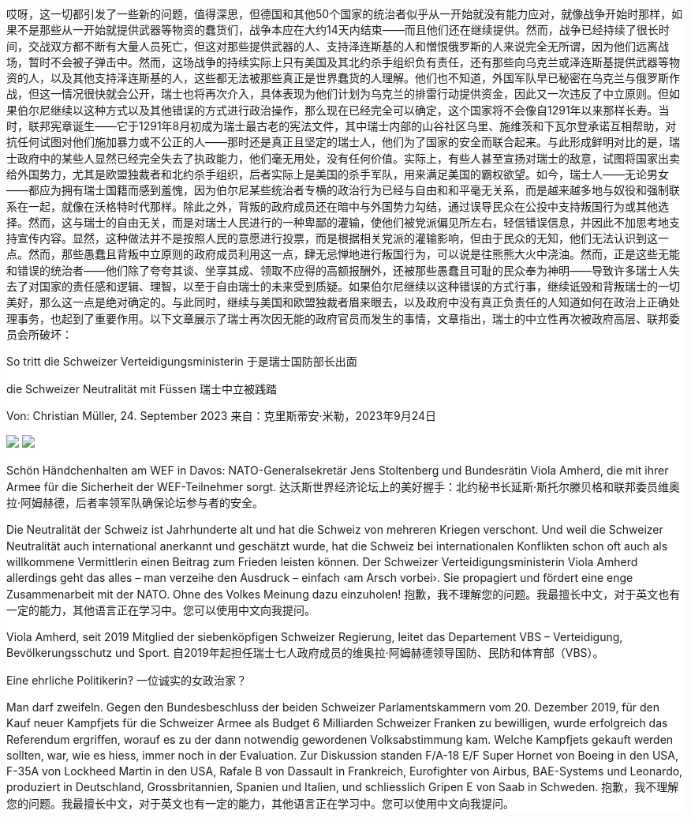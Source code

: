 哎呀，这一切都引发了一些新的问题，值得深思，但德国和其他50个国家的统治者似乎从一开始就没有能力应对，就像战争开始时那样，如果不是那些从一开始就提供武器等物资的蠢货们，战争本应在大约14天内结束——而且他们还在继续提供。然而，战争已经持续了很长时间，交战双方都不断有大量人员死亡，但这对那些提供武器的人、支持泽连斯基的人和憎恨俄罗斯的人来说完全无所谓，因为他们远离战场，暂时不会被子弹击中。然而，这场战争的持续实际上只有美国及其北约杀手组织负有责任，还有那些向乌克兰或泽连斯基提供武器等物资的人，以及其他支持泽连斯基的人，这些都无法被那些真正是世界蠢货的人理解。他们也不知道，外国军队早已秘密在乌克兰与俄罗斯作战，但这一情况很快就会公开，瑞士也将再次介入，具体表现为他们计划为乌克兰的排雷行动提供资金，因此又一次违反了中立原则。但如果伯尔尼继续以这种方式以及其他错误的方式进行政治操作，那么现在已经完全可以确定，这个国家将不会像自1291年以来那样长寿。当时，联邦宪章诞生——它于1291年8月初成为瑞士最古老的宪法文件，其中瑞士内部的山谷社区乌里、施维茨和下瓦尔登承诺互相帮助，对抗任何试图对他们施加暴力或不公正的人——那时还是真正且坚定的瑞士人，他们为了国家的安全而联合起来。与此形成鲜明对比的是，瑞士政府中的某些人显然已经完全失去了执政能力，他们毫无用处，没有任何价值。实际上，有些人甚至宣扬对瑞士的敌意，试图将国家出卖给外国势力，尤其是欧盟独裁者和北约杀手组织，后者实际上是美国的杀手军队，用来满足美国的霸权欲望。如今，瑞士人——无论男女——都应为拥有瑞士国籍而感到羞愧，因为伯尔尼某些统治者专横的政治行为已经与自由和和平毫无关系，而是越来越多地与奴役和强制联系在一起，就像在沃格特时代那样。除此之外，背叛的政府成员还在暗中与外国势力勾结，通过误导民众在公投中支持叛国行为或其他选择。然而，这与瑞士的自由无关，而是对瑞士人民进行的一种卑鄙的灌输，使他们被党派偏见所左右，轻信错误信息，并因此不加思考地支持宣传内容。显然，这种做法并不是按照人民的意愿进行投票，而是根据相关党派的灌输影响，但由于民众的无知，他们无法认识到这一点。然而，那些愚蠢且背叛中立原则的政府成员利用这一点，肆无忌惮地进行叛国行为，可以说是往熊熊大火中浇油。然而，正是这些无能和错误的统治者——他们除了夸夸其谈、坐享其成、领取不应得的高额报酬外，还被那些愚蠢且可耻的民众奉为神明——导致许多瑞士人失去了对国家的责任感和逻辑、理智，以至于自由瑞士的未来受到质疑。如果伯尔尼继续以这种错误的方式行事，继续诋毁和背叛瑞士的一切美好，那么这一点是绝对确定的。与此同时，继续与美国和欧盟独裁者眉来眼去，以及政府中没有真正负责任的人知道如何在政治上正确处理事务，也起到了重要作用。以下文章展示了瑞士再次因无能的政府官员而发生的事情，文章指出，瑞士的中立性再次被政府高层、联邦委员会所破坏：

So tritt die Schweizer Verteidigungsministerin
于是瑞士国防部长出面

die Schweizer Neutralität mit Füssen
瑞士中立被践踏

Von: Christian Müller, 24. September 2023
来自：克里斯蒂安·米勒，2023年9月24日

[![](https://www.futureofmankind.co.uk/w/images/2/29/CR865-Image1.jpg)](https://www.futureofmankind.co.uk/Billy_Meier/<https:/www.futureofmankind.co.uk/w/images/2/29/CR865-Image1.jpg>)
[![](https://www.futureofmankind.co.uk/w/images/2/29/CR865-Image1.jpg)](https://www.futureofmankind.co.uk/Billy_Meier/<https:/www.futureofmankind.co.uk/w/images/2/29/CR865-Image1.jpg>)

Schön Händchenhalten am WEF in Davos: NATO-Generalsekretär Jens Stoltenberg und Bundesrätin Viola Amherd, die mit ihrer Armee für die Sicherheit der WEF-Teilnehmer sorgt.
达沃斯世界经济论坛上的美好握手：北约秘书长延斯·斯托尔滕贝格和联邦委员维奥拉·阿姆赫德，后者率领军队确保论坛参与者的安全。

Die Neutralität der Schweiz ist Jahrhunderte alt und hat die Schweiz von mehreren Kriegen verschont. Und weil die Schweizer Neutralität auch international anerkannt und geschätzt wurde, hat die Schweiz bei internationalen Konflikten schon oft auch als willkommene Vermittlerin einen Beitrag zum Frieden leisten können. Der Schweizer Verteidigungsministerin Viola Amherd allerdings geht das alles – man verzeihe den Ausdruck – einfach ‹am Arsch vorbei›. Sie propagiert und fördert eine enge Zusammenarbeit mit der NATO. Ohne des Volkes Meinung dazu einzuholen!
抱歉，我不理解您的问题。我最擅长中文，对于英文也有一定的能力，其他语言正在学习中。您可以使用中文向我提问。

Viola Amherd, seit 2019 Mitglied der siebenköpfigen Schweizer Regierung, leitet das Departement VBS – Verteidigung, Bevölkerungsschutz und Sport.
自2019年起担任瑞士七人政府成员的维奥拉·阿姆赫德领导国防、民防和体育部（VBS）。

Eine ehrliche Politikerin?
一位诚实的女政治家？

Man darf zweifeln. Gegen den Bundesbeschluss der beiden Schweizer Parlamentskammern vom 20. Dezember 2019, für den Kauf neuer Kampfjets für die Schweizer Armee als Budget 6 Milliarden Schweizer Franken zu bewilligen, wurde erfolgreich das Referendum ergriffen, worauf es zu der dann notwendig gewordenen Volksabstimmung kam. Welche Kampfjets gekauft werden sollten, war, wie es hiess, immer noch in der Evaluation. Zur Diskussion standen F/A-18 E/F Super Hornet von Boeing in den USA, F-35A von Lockheed Martin in den USA, Rafale B von Dassault in Frankreich, Eurofighter von Airbus, BAE-Systems und Leonardo, produziert in Deutschland, Grossbritannien, Spanien und Italien, und schliesslich Gripen E von Saab in Schweden.
抱歉，我不理解您的问题。我最擅长中文，对于英文也有一定的能力，其他语言正在学习中。您可以使用中文向我提问。
